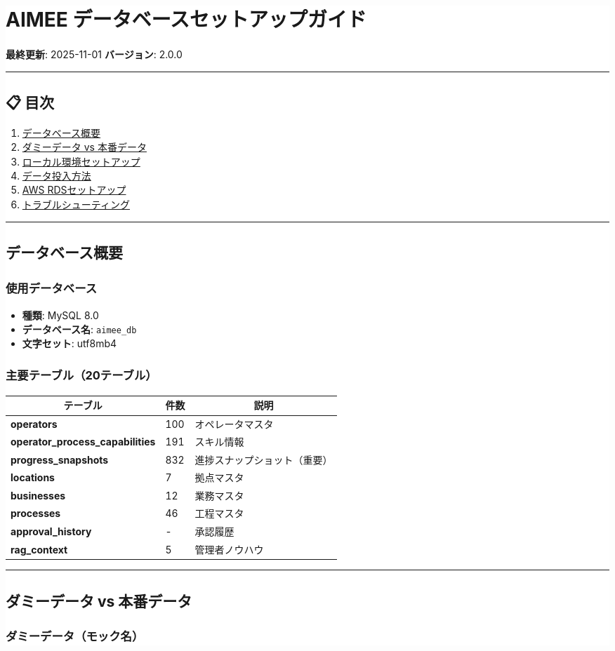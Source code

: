 # AIMEE データベースセットアップガイド

**最終更新**: 2025-11-01
**バージョン**: 2.0.0

---

## 📋 目次

1. [データベース概要](#データベース概要)
2. [ダミーデータ vs 本番データ](#ダミーデータ-vs-本番データ)
3. [ローカル環境セットアップ](#ローカル環境セットアップ)
4. [データ投入方法](#データ投入方法)
5. [AWS RDSセットアップ](#aws-rdsセットアップ)
6. [トラブルシューティング](#トラブルシューティング)

---

## データベース概要

### 使用データベース
- **種類**: MySQL 8.0
- **データベース名**: `aimee_db`
- **文字セット**: utf8mb4

### 主要テーブル（20テーブル）

| テーブル | 件数 | 説明 |
|---------|------|------|
| **operators** | 100 | オペレータマスタ |
| **operator_process_capabilities** | 191 | スキル情報 |
| **progress_snapshots** | 832 | 進捗スナップショット（重要） |
| **locations** | 7 | 拠点マスタ |
| **businesses** | 12 | 業務マスタ |
| **processes** | 46 | 工程マスタ |
| **approval_history** | - | 承認履歴 |
| **rag_context** | 5 | 管理者ノウハウ |

---

## ダミーデータ vs 本番データ

### ダミーデータ（モック名）
